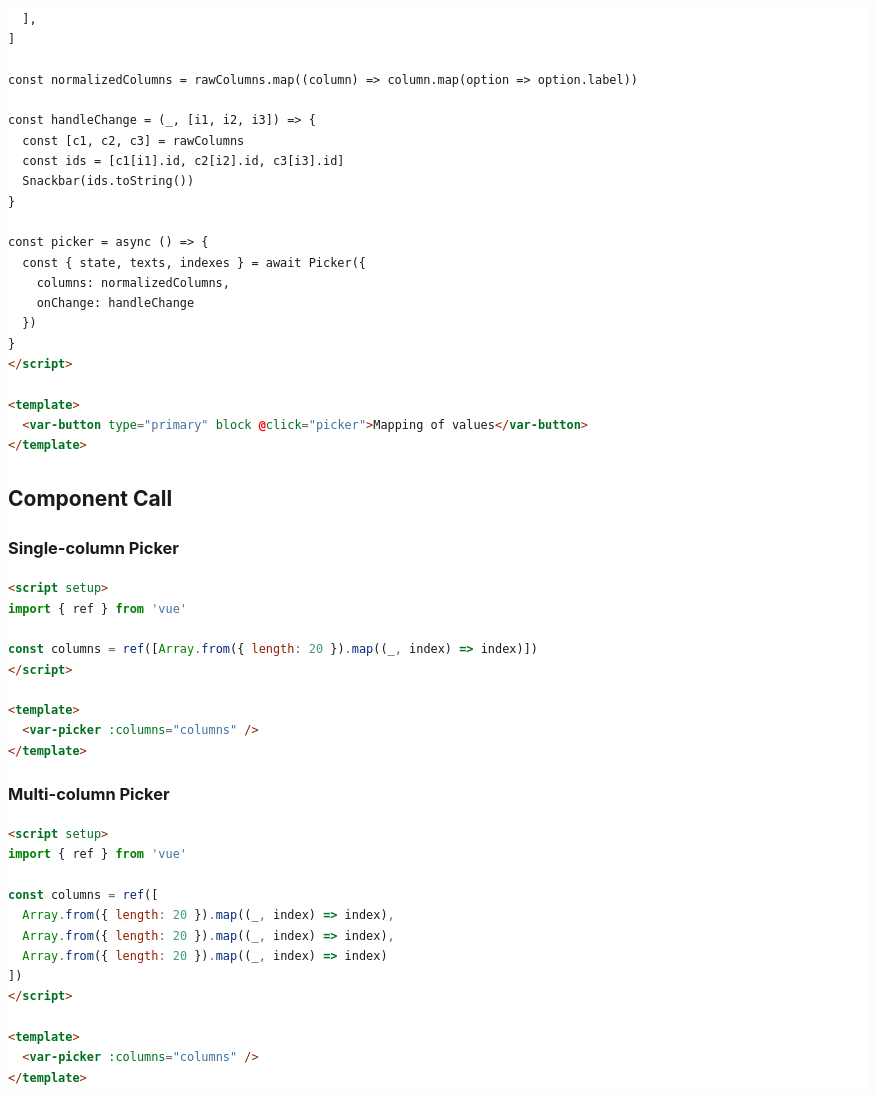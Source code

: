 ```html
  ],
]

const normalizedColumns = rawColumns.map((column) => column.map(option => option.label))

const handleChange = (_, [i1, i2, i3]) => {
  const [c1, c2, c3] = rawColumns
  const ids = [c1[i1].id, c2[i2].id, c3[i3].id]
  Snackbar(ids.toString())
}

const picker = async () => {
  const { state, texts, indexes } = await Picker({
    columns: normalizedColumns,
    onChange: handleChange
  })
}
</script>

<template>
  <var-button type="primary" block @click="picker">Mapping of values</var-button>
</template>
```

## Component Call

### Single-column Picker

```html
<script setup>
import { ref } from 'vue'

const columns = ref([Array.from({ length: 20 }).map((_, index) => index)])
</script>

<template>
  <var-picker :columns="columns" />
</template>
```

### Multi-column Picker

```html
<script setup>
import { ref } from 'vue'

const columns = ref([
  Array.from({ length: 20 }).map((_, index) => index),
  Array.from({ length: 20 }).map((_, index) => index),
  Array.from({ length: 20 }).map((_, index) => index)
])
</script>

<template>
  <var-picker :columns="columns" />
</template>
```
